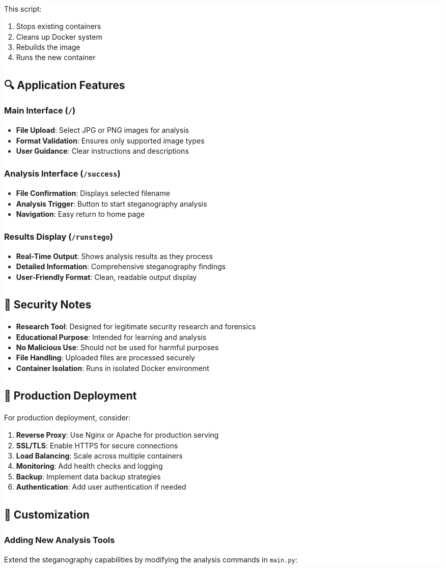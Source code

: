 This script:
1. Stops existing containers
2. Cleans up Docker system
3. Rebuilds the image
4. Runs the new container

## 🔍 Application Features

### Main Interface (`/`)

- **File Upload**: Select JPG or PNG images for analysis
- **Format Validation**: Ensures only supported image types
- **User Guidance**: Clear instructions and descriptions

### Analysis Interface (`/success`)

- **File Confirmation**: Displays selected filename
- **Analysis Trigger**: Button to start steganography analysis
- **Navigation**: Easy return to home page

### Results Display (`/runstego`)

- **Real-Time Output**: Shows analysis results as they process
- **Detailed Information**: Comprehensive steganography findings
- **User-Friendly Format**: Clean, readable output display

## 🚨 Security Notes

- **Research Tool**: Designed for legitimate security research and forensics
- **Educational Purpose**: Intended for learning and analysis
- **No Malicious Use**: Should not be used for harmful purposes
- **File Handling**: Uploaded files are processed securely
- **Container Isolation**: Runs in isolated Docker environment

## 🚀 Production Deployment

For production deployment, consider:

1. **Reverse Proxy**: Use Nginx or Apache for production serving
2. **SSL/TLS**: Enable HTTPS for secure connections
3. **Load Balancing**: Scale across multiple containers
4. **Monitoring**: Add health checks and logging
5. **Backup**: Implement data backup strategies
6. **Authentication**: Add user authentication if needed

## 🔧 Customization

### Adding New Analysis Tools

Extend the steganography capabilities by modifying the analysis commands in `main.py`:
